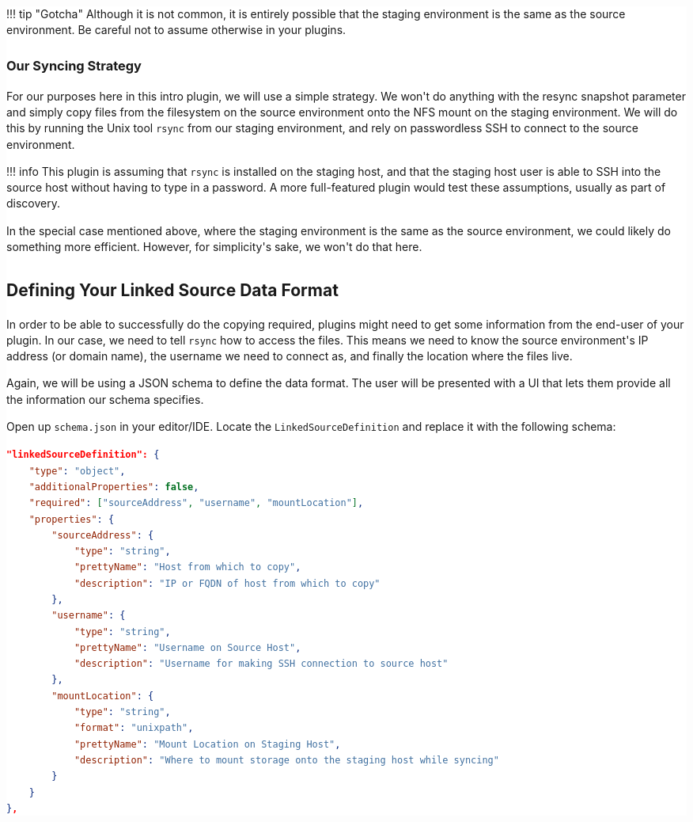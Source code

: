 !!! tip "Gotcha"
    Although it is not common, it is entirely possible that the staging environment is the same as the source environment. Be careful not to assume otherwise in your plugins.

### Our Syncing Strategy

For our purposes here in this intro plugin, we will use a simple strategy. We won't do anything with the resync snapshot parameter and simply copy files from the filesystem on the source environment onto the NFS mount on the staging environment. We will do this by running the Unix tool `rsync` from our staging environment, and rely on passwordless SSH to connect to the source environment.

!!! info
    This plugin is assuming that `rsync` is installed on the staging host, and that the staging
    host user is able to SSH into the source host without having to type in a password. A more
    full-featured plugin would test these assumptions, usually as part of discovery.

In the special case mentioned above, where the staging environment is the same as the source environment, we could likely do something more efficient. However, for simplicity's sake, we won't do that here.

## Defining Your Linked Source Data Format

In order to be able to successfully do the copying required, plugins might need to get some information from the end-user of your plugin. In our case, we need to tell `rsync` how to access the files. This means we need to know the source environment's IP address (or domain name), the username we need to connect as, and finally the location where the files live.

Again, we will be using a JSON schema to define the data format. The user will be presented with a UI that lets them provide all the information our schema specifies.

Open up `schema.json` in your editor/IDE. Locate the `LinkedSourceDefinition` and replace it with the following schema:
```json
"linkedSourceDefinition": {
    "type": "object",
    "additionalProperties": false,
    "required": ["sourceAddress", "username", "mountLocation"],
    "properties": {
        "sourceAddress": {
            "type": "string",
            "prettyName": "Host from which to copy",
            "description": "IP or FQDN of host from which to copy"
        },
        "username": {
            "type": "string",
            "prettyName": "Username on Source Host",
            "description": "Username for making SSH connection to source host"
        },
        "mountLocation": {
            "type": "string",
            "format": "unixpath",
            "prettyName": "Mount Location on Staging Host",
            "description": "Where to mount storage onto the staging host while syncing"
        }
    }
},
```
